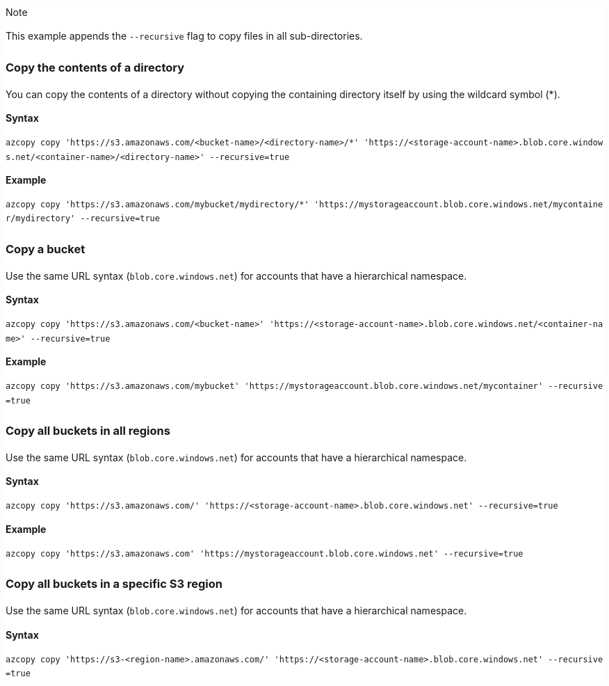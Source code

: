 > [!NOTE]
> This example appends the `--recursive` flag to copy files in all sub-directories.

### Copy the contents of a directory

You can copy the contents of a directory without copying the containing directory itself by using the wildcard symbol (*).

**Syntax**

`azcopy copy 'https://s3.amazonaws.com/<bucket-name>/<directory-name>/*' 'https://<storage-account-name>.blob.core.windows.net/<container-name>/<directory-name>' --recursive=true`

**Example**

```azcopy
azcopy copy 'https://s3.amazonaws.com/mybucket/mydirectory/*' 'https://mystorageaccount.blob.core.windows.net/mycontainer/mydirectory' --recursive=true
```

### Copy a bucket

Use the same URL syntax (`blob.core.windows.net`) for accounts that have a hierarchical namespace.

**Syntax**

`azcopy copy 'https://s3.amazonaws.com/<bucket-name>' 'https://<storage-account-name>.blob.core.windows.net/<container-name>' --recursive=true`

**Example**

```azcopy
azcopy copy 'https://s3.amazonaws.com/mybucket' 'https://mystorageaccount.blob.core.windows.net/mycontainer' --recursive=true
```

### Copy all buckets in all regions

Use the same URL syntax (`blob.core.windows.net`) for accounts that have a hierarchical namespace.

**Syntax**

`azcopy copy 'https://s3.amazonaws.com/' 'https://<storage-account-name>.blob.core.windows.net' --recursive=true`

**Example**

```azcopy
azcopy copy 'https://s3.amazonaws.com' 'https://mystorageaccount.blob.core.windows.net' --recursive=true
```

### Copy all buckets in a specific S3 region

Use the same URL syntax (`blob.core.windows.net`) for accounts that have a hierarchical namespace.

**Syntax**

`azcopy copy 'https://s3-<region-name>.amazonaws.com/' 'https://<storage-account-name>.blob.core.windows.net' --recursive=true`
